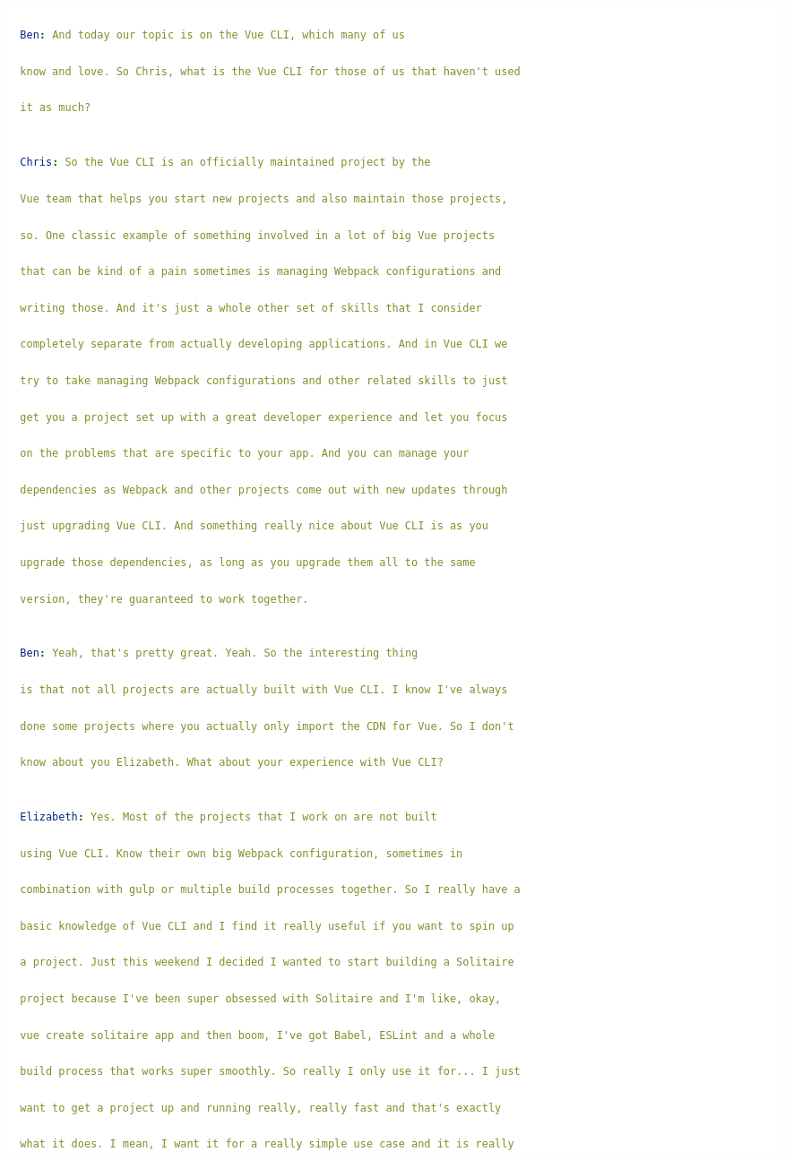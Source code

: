 ```yaml

  Ben: And today our topic is on the Vue CLI, which many of us

  know and love. So Chris, what is the Vue CLI for those of us that haven't used

  it as much?


  Chris: So the Vue CLI is an officially maintained project by the

  Vue team that helps you start new projects and also maintain those projects,

  so. One classic example of something involved in a lot of big Vue projects

  that can be kind of a pain sometimes is managing Webpack configurations and

  writing those. And it's just a whole other set of skills that I consider

  completely separate from actually developing applications. And in Vue CLI we

  try to take managing Webpack configurations and other related skills to just

  get you a project set up with a great developer experience and let you focus

  on the problems that are specific to your app. And you can manage your

  dependencies as Webpack and other projects come out with new updates through

  just upgrading Vue CLI. And something really nice about Vue CLI is as you

  upgrade those dependencies, as long as you upgrade them all to the same

  version, they're guaranteed to work together.


  Ben: Yeah, that's pretty great. Yeah. So the interesting thing

  is that not all projects are actually built with Vue CLI. I know I've always

  done some projects where you actually only import the CDN for Vue. So I don't

  know about you Elizabeth. What about your experience with Vue CLI?


  Elizabeth: Yes. Most of the projects that I work on are not built

  using Vue CLI. Know their own big Webpack configuration, sometimes in

  combination with gulp or multiple build processes together. So I really have a

  basic knowledge of Vue CLI and I find it really useful if you want to spin up

  a project. Just this weekend I decided I wanted to start building a Solitaire

  project because I've been super obsessed with Solitaire and I'm like, okay,

  vue create solitaire app and then boom, I've got Babel, ESLint and a whole

  build process that works super smoothly. So really I only use it for... I just

  want to get a project up and running really, really fast and that's exactly

  what it does. I mean, I want it for a really simple use case and it is really
```